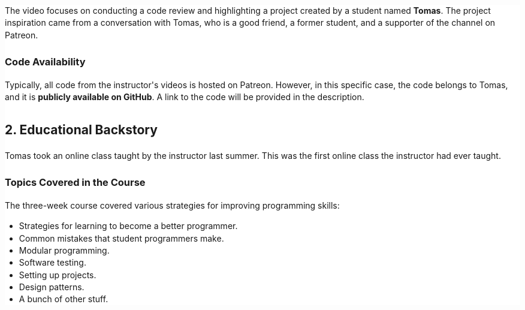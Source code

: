 The video focuses on conducting a code review and highlighting a project created by a student named **Tomas**. The project inspiration came from a conversation with Tomas, who is a good friend, a former student, and a supporter of the channel on Patreon.

### Code Availability

Typically, all code from the instructor's videos is hosted on Patreon. However, in this specific case, the code belongs to Tomas, and it is **publicly available on GitHub**. A link to the code will be provided in the description.

## 2. Educational Backstory

Tomas took an online class taught by the instructor last summer. This was the first online class the instructor had ever taught.

### Topics Covered in the Course

The three-week course covered various strategies for improving programming skills:

*   Strategies for learning to become a better programmer.
*   Common mistakes that student programmers make.
*   Modular programming.
*   Software testing.
*   Setting up projects.
*   Design patterns.
*   A bunch of other stuff.

